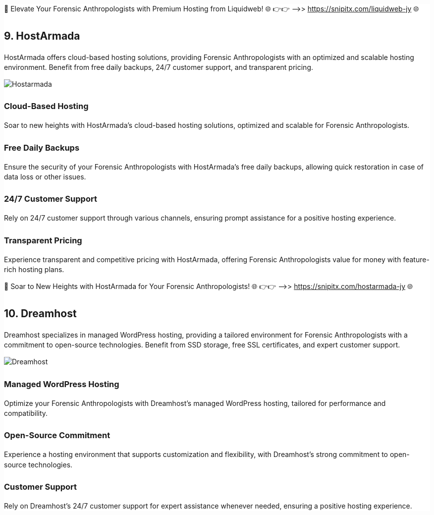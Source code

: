 🚀 Elevate Your Forensic Anthropologists with Premium Hosting from Liquidweb! 🌐
👉👉 -->> https://snipitx.com/liquidweb-jy 🌐

## 9. HostArmada

HostArmada offers cloud-based hosting solutions, providing Forensic Anthropologists with an optimized and scalable hosting environment. Benefit from free daily backups, 24/7 customer support, and transparent pricing.

![Hostarmada](https://i.imgur.com/KFbdf3o.jpeg "Hostarmada Hosting")

### Cloud-Based Hosting
Soar to new heights with HostArmada’s cloud-based hosting solutions, optimized and scalable for Forensic Anthropologists.

### Free Daily Backups
Ensure the security of your Forensic Anthropologists with HostArmada’s free daily backups, allowing quick restoration in case of data loss or other issues.

### 24/7 Customer Support
Rely on 24/7 customer support through various channels, ensuring prompt assistance for a positive hosting experience.

### Transparent Pricing
Experience transparent and competitive pricing with HostArmada, offering Forensic Anthropologists value for money with feature-rich hosting plans.

🚀 Soar to New Heights with HostArmada for Your Forensic Anthropologists! 🌐
👉👉 -->> https://snipitx.com/hostarmada-jy 🌐

## 10. Dreamhost

Dreamhost specializes in managed WordPress hosting, providing a tailored environment for Forensic Anthropologists with a commitment to open-source technologies. Benefit from SSD storage, free SSL certificates, and expert customer support.

![Dreamhost](https://i.imgur.com/rXIg8ip.jpeg "Dreamhost Hosting")

### Managed WordPress Hosting
Optimize your Forensic Anthropologists with Dreamhost’s managed WordPress hosting, tailored for performance and compatibility.

### Open-Source Commitment
Experience a hosting environment that supports customization and flexibility, with Dreamhost’s strong commitment to open-source technologies.

### Customer Support
Rely on Dreamhost’s 24/7 customer support for expert assistance whenever needed, ensuring a positive hosting experience.
